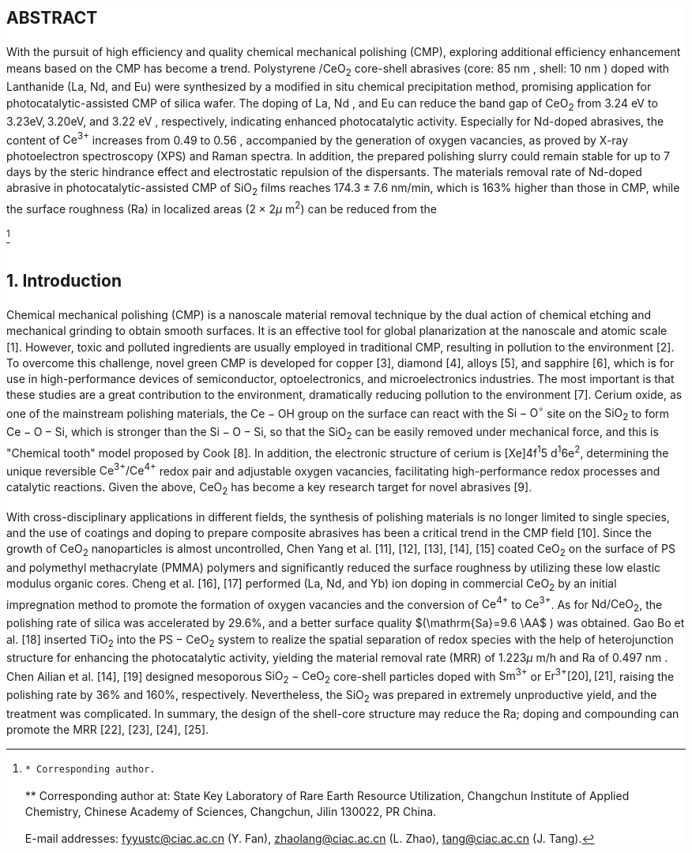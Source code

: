 ## ABSTRACT

With the pursuit of high efficiency and quality chemical mechanical polishing (CMP), exploring additional efficiency enhancement means based on the CMP has become a trend. Polystyrene $/ \mathrm{CeO}_{2}$ core-shell abrasives (core: 85 nm , shell: 10 nm ) doped with Lanthanide (La, Nd, and Eu) were synthesized by a modified in situ chemical precipitation method, promising application for photocatalytic-assisted CMP of silica wafer. The doping of La, Nd , and Eu can reduce the band gap of $\mathrm{CeO}_{2}$ from 3.24 eV to $3.23 \mathrm{eV}, 3.20 \mathrm{eV}$, and 3.22 eV , respectively, indicating enhanced photocatalytic activity. Especially for Nd-doped abrasives, the content of $\mathrm{Ce}^{3+}$ increases from 0.49 to 0.56 , accompanied by the generation of oxygen vacancies, as proved by X-ray photoelectron spectroscopy (XPS) and Raman spectra. In addition, the prepared polishing slurry could remain stable for up to 7 days by the steric hindrance effect and electrostatic repulsion of the dispersants. The materials removal rate of Nd-doped abrasive in photocatalytic-assisted CMP of $\mathrm{SiO}_{2}$ films reaches $174.3 \pm 7.6 \mathrm{~nm} / \mathrm{min}$, which is $163 \%$ higher than those in CMP, while the surface roughness (Ra) in localized areas $\left(2 \times 2 \mu \mathrm{~m}^{2}\right)$ can be reduced from the

[^0]
[^0]:    * Corresponding author.
    ** Corresponding author at: State Key Laboratory of Rare Earth Resource Utilization, Changchun Institute of Applied Chemistry, Chinese Academy of Sciences, Changchun, Jilin 130022, PR China.

    E-mail addresses: fyyustc@ciac.ac.cn (Y. Fan), zhaolang@ciac.ac.cn (L. Zhao), tang@ciac.ac.cn (J. Tang).

## 1. Introduction

Chemical mechanical polishing (CMP) is a nanoscale material removal technique by the dual action of chemical etching and mechanical grinding to obtain smooth surfaces. It is an effective tool for global planarization at the nanoscale and atomic scale [1]. However, toxic and polluted ingredients are usually employed in traditional CMP, resulting in pollution to the environment [2]. To overcome this challenge, novel green CMP is developed for copper [3], diamond [4], alloys [5], and sapphire [6], which is for use in high-performance devices of semiconductor, optoelectronics, and microelectronics industries. The most important is that these studies are a great contribution to the environment, dramatically reducing pollution to the environment [7]. Cerium oxide, as one of the mainstream polishing materials, the $\mathrm{Ce}-\mathrm{OH}$ group on the surface can react with the $\mathrm{Si}-\mathrm{O}^{\circ}$ site on the $\mathrm{SiO}_{2}$ to form $\mathrm{Ce}-\mathrm{O}-\mathrm{Si}$, which is stronger than the $\mathrm{Si}-\mathrm{O}-\mathrm{Si}$, so that the $\mathrm{SiO}_{2}$ can be easily removed under mechanical force, and this is "Chemical tooth" model proposed by Cook [8]. In addition, the electronic structure of cerium is $\left[\mathrm{Xe}] 4 \mathrm{f}^{1} 5 \mathrm{~d}^{1} 6 \mathrm{e}^{2}\right.$, determining the unique reversible $\mathrm{Ce}^{3+} / \mathrm{Ce}^{4+}$ redox pair and adjustable oxygen vacancies, facilitating high-performance redox processes and catalytic reactions. Given the above, $\mathrm{CeO}_{2}$ has become a key research target for novel abrasives [9].

With cross-disciplinary applications in different fields, the synthesis of polishing materials is no longer limited to single species, and the use of coatings and doping to prepare composite abrasives has been a critical trend in the CMP field [10]. Since the growth of $\mathrm{CeO}_{2}$ nanoparticles is almost uncontrolled, Chen Yang et al. [11], [12], [13], [14], [15] coated $\mathrm{CeO}_{2}$ on the surface of PS and polymethyl methacrylate (PMMA) polymers and significantly reduced the surface roughness by utilizing these low elastic modulus organic cores. Cheng et al. [16], [17] performed (La, Nd, and Yb) ion doping in commercial $\mathrm{CeO}_{2}$ by an initial impregnation method to promote the formation of oxygen vacancies and the conversion of $\mathrm{Ce}^{4+}$ to $\mathrm{Ce}^{3+}$. As for $\mathrm{Nd} / \mathrm{CeO}_{2}$, the polishing rate of silica was accelerated by $29.6 \%$, and a better surface quality $(\mathrm{Sa}=9.6 \AA$ ) was obtained. Gao Bo et al. [18] inserted $\mathrm{TiO}_{2}$ into the $\mathrm{PS}-\mathrm{CeO}_{2}$ system to realize the spatial separation of redox species with the help of heterojunction structure for enhancing the photocatalytic activity, yielding the material removal rate (MRR) of $1.223 \mu \mathrm{~m} / \mathrm{h}$ and Ra of 0.497 nm . Chen Ailian et al. [14], [19] designed mesoporous $\mathrm{SiO}_{2}-\mathrm{CeO}_{2}$ core-shell particles doped with $\mathrm{Sm}^{3+}$ or $\mathrm{Er}^{3+}[20], [21]$, raising the polishing rate by $36 \%$ and $160 \%$, respectively. Nevertheless, the $\mathrm{SiO}_{2}$ was prepared in extremely unproductive yield, and the treatment was complicated. In summary, the design of the shell-core structure may reduce the Ra; doping and compounding can promote the MRR [22], [23], [24], [25].
